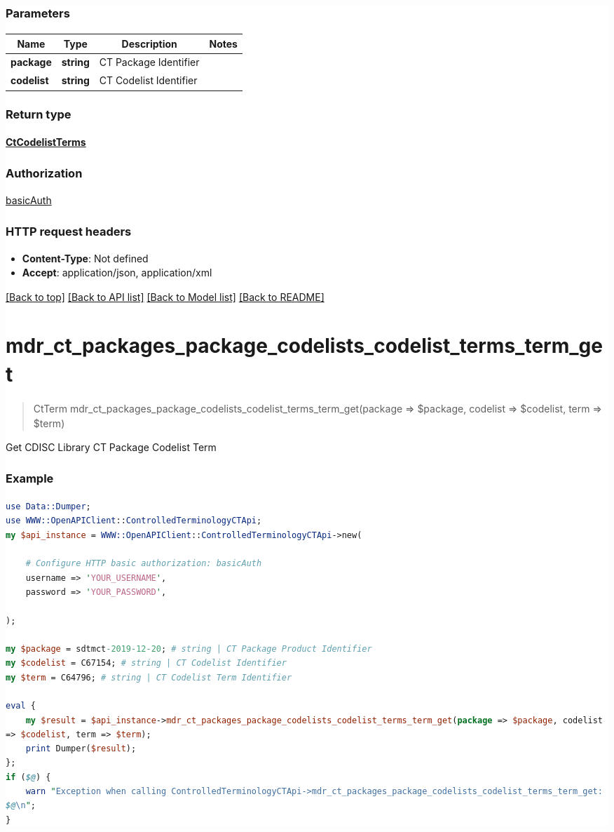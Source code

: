 ### Parameters

Name | Type | Description  | Notes
------------- | ------------- | ------------- | -------------
 **package** | **string**| CT Package Identifier | 
 **codelist** | **string**| CT Codelist Identifier | 

### Return type

[**CtCodelistTerms**](CtCodelistTerms.md)

### Authorization

[basicAuth](../README.md#basicAuth)

### HTTP request headers

 - **Content-Type**: Not defined
 - **Accept**: application/json, application/xml

[[Back to top]](#) [[Back to API list]](../README.md#documentation-for-api-endpoints) [[Back to Model list]](../README.md#documentation-for-models) [[Back to README]](../README.md)

# **mdr_ct_packages_package_codelists_codelist_terms_term_get**
> CtTerm mdr_ct_packages_package_codelists_codelist_terms_term_get(package => $package, codelist => $codelist, term => $term)



Get CDISC Library CT Package Codelist Term

### Example
```perl
use Data::Dumper;
use WWW::OpenAPIClient::ControlledTerminologyCTApi;
my $api_instance = WWW::OpenAPIClient::ControlledTerminologyCTApi->new(

    # Configure HTTP basic authorization: basicAuth
    username => 'YOUR_USERNAME',
    password => 'YOUR_PASSWORD',
    
);

my $package = sdtmct-2019-12-20; # string | CT Package Product Identifier
my $codelist = C67154; # string | CT Codelist Identifier
my $term = C64796; # string | CT Codelist Term Identifier

eval {
    my $result = $api_instance->mdr_ct_packages_package_codelists_codelist_terms_term_get(package => $package, codelist => $codelist, term => $term);
    print Dumper($result);
};
if ($@) {
    warn "Exception when calling ControlledTerminologyCTApi->mdr_ct_packages_package_codelists_codelist_terms_term_get: $@\n";
}
```
